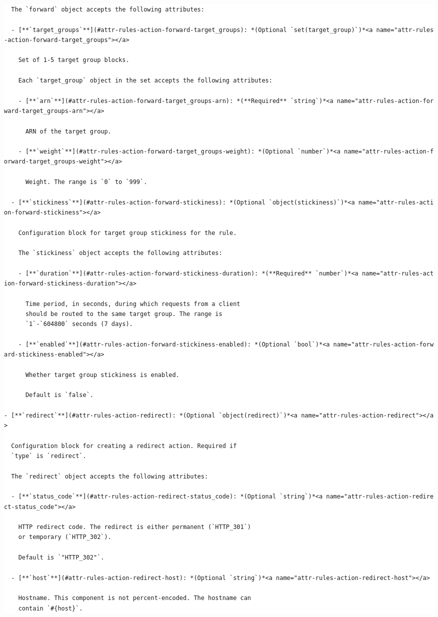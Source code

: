       The `forward` object accepts the following attributes:

      - [**`target_groups`**](#attr-rules-action-forward-target_groups): *(Optional `set(target_group)`)*<a name="attr-rules-action-forward-target_groups"></a>

        Set of 1-5 target group blocks.

        Each `target_group` object in the set accepts the following attributes:

        - [**`arn`**](#attr-rules-action-forward-target_groups-arn): *(**Required** `string`)*<a name="attr-rules-action-forward-target_groups-arn"></a>

          ARN of the target group.

        - [**`weight`**](#attr-rules-action-forward-target_groups-weight): *(Optional `number`)*<a name="attr-rules-action-forward-target_groups-weight"></a>

          Weight. The range is `0` to `999`.

      - [**`stickiness`**](#attr-rules-action-forward-stickiness): *(Optional `object(stickiness)`)*<a name="attr-rules-action-forward-stickiness"></a>

        Configuration block for target group stickiness for the rule.

        The `stickiness` object accepts the following attributes:

        - [**`duration`**](#attr-rules-action-forward-stickiness-duration): *(**Required** `number`)*<a name="attr-rules-action-forward-stickiness-duration"></a>

          Time period, in seconds, during which requests from a client
          should be routed to the same target group. The range is
          `1`-`604800` seconds (7 days).

        - [**`enabled`**](#attr-rules-action-forward-stickiness-enabled): *(Optional `bool`)*<a name="attr-rules-action-forward-stickiness-enabled"></a>

          Whether target group stickiness is enabled.

          Default is `false`.

    - [**`redirect`**](#attr-rules-action-redirect): *(Optional `object(redirect)`)*<a name="attr-rules-action-redirect"></a>

      Configuration block for creating a redirect action. Required if
      `type` is `redirect`.

      The `redirect` object accepts the following attributes:

      - [**`status_code`**](#attr-rules-action-redirect-status_code): *(Optional `string`)*<a name="attr-rules-action-redirect-status_code"></a>

        HTTP redirect code. The redirect is either permanent (`HTTP_301`)
        or temporary (`HTTP_302`).

        Default is `"HTTP_302"`.

      - [**`host`**](#attr-rules-action-redirect-host): *(Optional `string`)*<a name="attr-rules-action-redirect-host"></a>

        Hostname. This component is not percent-encoded. The hostname can
        contain `#{host}`.

